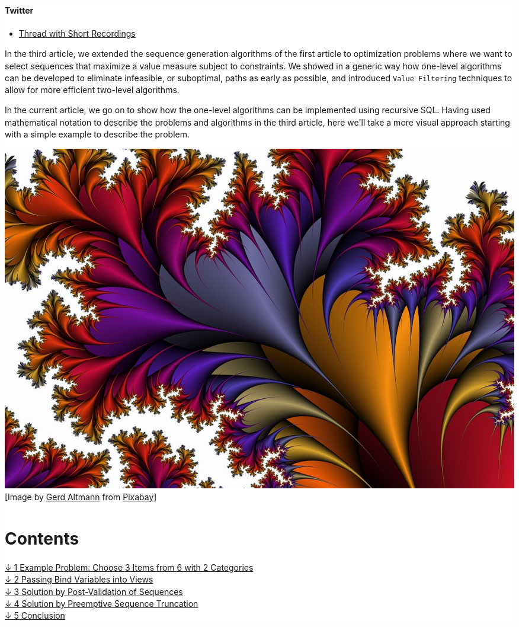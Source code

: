#### Twitter
- [Thread with Short Recordings](https://x.com/BrenPatF/status/1807642673748033675)

In the third article, we extended the sequence generation algorithms of the first article to optimization problems where we want to select sequences that maximize a value measure subject to constraints. We showed in a generic way how one-level algorithms can be developed to eliminate infeasible, or suboptimal, paths as early as possible, and introduced `Value Filtering` techniques to allow for more efficient two-level algorithms.

In the current article, we go on to show how the one-level algorithms can be implemented using recursive SQL. Having used mathematical notation to describe the problems and algorithms in the third article, here we'll take a more visual approach starting with a simple example to describe the problem.

<img src="/images/2024/07/21/flora-3361957_1280.jpg" style="width: 100%; max-width: 100%;" /><br />
[Image by <a href="https://pixabay.com/users/geralt-9301/?utm_source=link-attribution&utm_medium=referral&utm_campaign=image&utm_content=3361957">Gerd Altmann</a> from <a href="https://pixabay.com//?utm_source=link-attribution&utm_medium=referral&utm_campaign=image&utm_content=3361957">Pixabay</a>]
# Contents
[&darr; 1 Example Problem: Choose 3 Items from 6 with 2 Categories](#1-example-problem-choose-3-items-from-6-with-2-categories)<br />
[&darr; 2 Passing Bind Variables into Views](#2-passing-bind-variables-into-views)<br />
[&darr; 3 Solution by Post-Validation of Sequences](#3-solution-by-post-validation-of-sequences)<br />
[&darr; 4 Solution by Preemptive Sequence Truncation](#4-solution-by-preemptive-sequence-truncation)<br />
[&darr; 5 Conclusion](#5-conclusion)<br />
